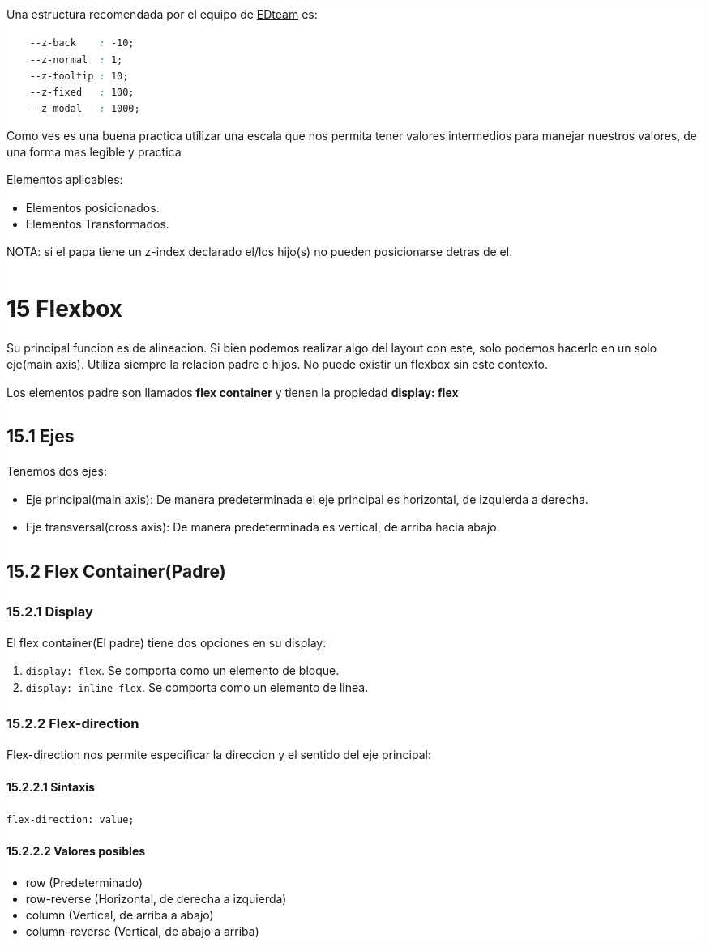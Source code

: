 Una estructura recomendada por el equipo de [EDteam](https://ed.team) es:
```css
    --z-back    : -10;
    --z-normal  : 1;
    --z-tooltip : 10;
    --z-fixed   : 100;
    --z-modal   : 1000;
```

Como ves es una buena practica utilizar una escala que nos permita tener valores intermedios para manejar nuestros valores, de una forma mas legible y practica

Elementos aplicables:
- Elementos posicionados.
- Elementos Transformados.

NOTA: si el papa tiene un z-index declarado el/los hijo(s) no pueden posicionarse detras de el.

# 15 Flexbox
Su principal funcion es de alineacion. Si bien podemos realizar algo del layout con este, solo podemos hacerlo en un solo eje(main axis).
Utiliza siempre la relacion padre e hijos. No puede existir un flexbox sin este contexto.

Los elementos padre son llamados **flex container** y tienen la propiedad **display: flex**

## 15.1 Ejes

Tenemos dos ejes:
- Eje principal(main axis): De manera predeterminada el eje principal es horizontal, de izquierda a derecha.

- Eje transversal(cross axis): De manera predeterminada es vertical, de arriba hacia abajo.

## 15.2 Flex Container(Padre)

### 15.2.1 Display
El flex container(El padre) tiene dos opciones en su display:

1. `display: flex`. Se comporta como un elemento de bloque.
2. `display: inline-flex`. Se comporta como un elemento de linea.

### 15.2.2 Flex-direction
Flex-direction nos permite especificar la direccion y el sentido del eje principal:

#### 15.2.2.1 Sintaxis
`flex-direction: value;`

#### 15.2.2.2 Valores posibles
- row (Predeterminado)
- row-reverse (Horizontal, de derecha a izquierda)
- column (Vertical, de arriba a abajo)
- column-reverse (Vertical, de abajo a arriba)
